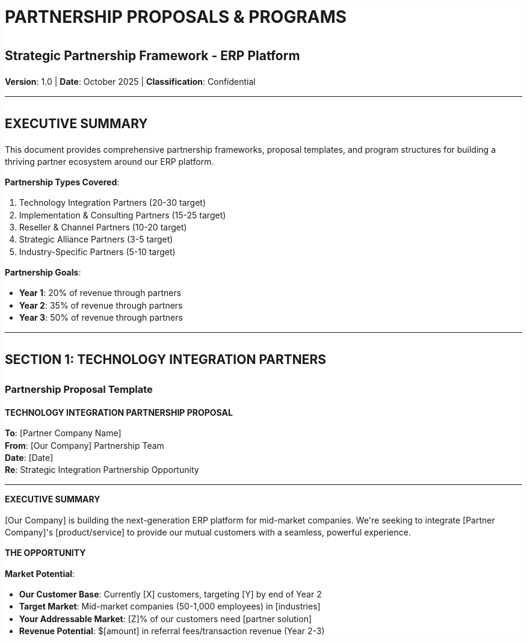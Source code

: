 # PARTNERSHIP PROPOSALS & PROGRAMS
## Strategic Partnership Framework - ERP Platform

**Version**: 1.0 | **Date**: October 2025 | **Classification**: Confidential

---

## EXECUTIVE SUMMARY

This document provides comprehensive partnership frameworks, proposal templates, and program structures for building a thriving partner ecosystem around our ERP platform.

**Partnership Types Covered**:
1. Technology Integration Partners (20-30 target)
2. Implementation & Consulting Partners (15-25 target)
3. Reseller & Channel Partners (10-20 target)
4. Strategic Alliance Partners (3-5 target)
5. Industry-Specific Partners (5-10 target)

**Partnership Goals**:
- **Year 1**: 20% of revenue through partners
- **Year 2**: 35% of revenue through partners
- **Year 3**: 50% of revenue through partners

---

## SECTION 1: TECHNOLOGY INTEGRATION PARTNERS

### Partnership Proposal Template

**TECHNOLOGY INTEGRATION PARTNERSHIP PROPOSAL**

**To**: [Partner Company Name]  
**From**: [Our Company] Partnership Team  
**Date**: [Date]  
**Re**: Strategic Integration Partnership Opportunity

---

**EXECUTIVE SUMMARY**

[Our Company] is building the next-generation ERP platform for mid-market companies. We're seeking to integrate [Partner Company]'s [product/service] to provide our mutual customers with a seamless, powerful experience.

**THE OPPORTUNITY**

**Market Potential**:
- **Our Customer Base**: Currently [X] customers, targeting [Y] by end of Year 2
- **Target Market**: Mid-market companies (50-1,000 employees) in [industries]
- **Your Addressable Market**: [Z]% of our customers need [partner solution]
- **Revenue Potential**: $[amount] in referral fees/transaction revenue (Year 2-3)
